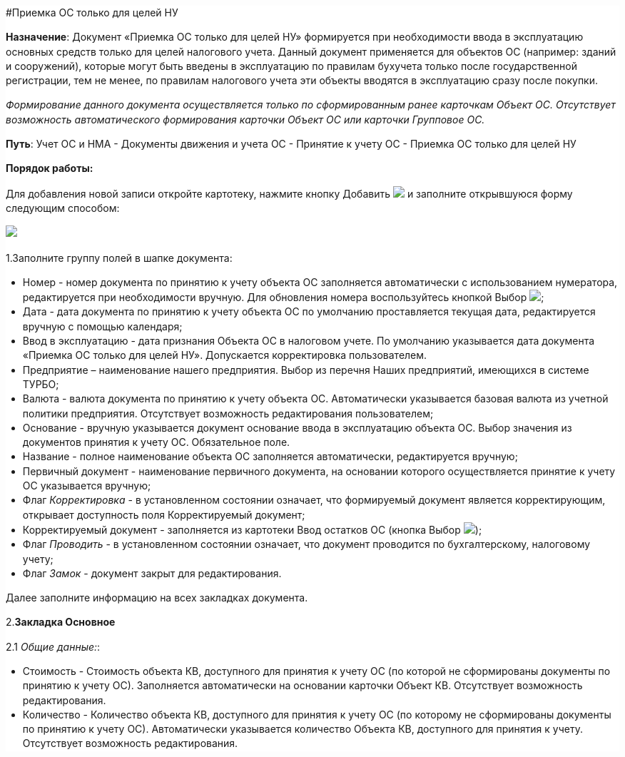 ﻿#Приемка ОС только для целей НУ

**Назначение**:  Документ «Приемка ОС только для целей НУ» формируется при необходимости ввода в эксплуатацию основных средств только для целей налогового учета. Данный документ применяется для объектов ОС (например: зданий и сооружений), которые могут быть введены в эксплуатацию по правилам бухучета только после государственной регистрации, тем не менее, по правилам налогового учета эти объекты вводятся в эксплуатацию сразу после покупки.

*Формирование данного документа осуществляется только по сформированным ранее карточкам Объект ОС. Отсутствует возможность автоматического формирования карточки Объект ОС или карточки Групповое ОС.*

**Путь**: Учет ОС и НМА - Документы движения и учета ОС - Принятие к учету ОС - Приемка ОС только для целей НУ

**Порядок работы:**

Для добавления новой записи откройте картотеку, нажмите кнопку Добавить  ![](topic:Com.AddFiles.Buttons.Btn_Add.png) и заполните открывшуюся форму следующим способом:

![](topic:.AddFiles.Screenshot_2936.jpg)

1.Заполните группу полей в шапке документа:

* Номер - номер документа по принятию к учету объекта ОС заполняется автоматически с использованием нумератора, редактируется при необходимости вручную. Для обновления номера воспользуйтесь кнопкой Выбор ![](topic:Com.AddFiles.Buttons.Btn_select.png);
* Дата - дата документа по принятию к учету объекта ОС по умолчанию проставляется текущая дата, редактируется вручную с помощью календаря;
* Ввод в эксплуатацию - дата признания Объекта ОС в налоговом учете. По умолчанию указывается дата документа «Приемка ОС только для целей НУ». Допускается корректировка пользователем.
* Предприятие – наименование нашего предприятия. Выбор из перечня Наших предприятий, имеющихся в системе ТУРБО;
* Валюта - валюта документа по принятию к учету объекта ОС. Автоматически указывается базовая валюта из учетной политики предприятия. Отсутствует возможность редактирования пользователем;
* Основание - вручную указывается документ основание ввода в эксплуатацию объекта ОС. Выбор значения из документов принятия к учету ОС. Обязательное поле.
* Название - полное наименование объекта ОС заполняется  автоматически, редактируется вручную;
* Первичный документ - наименование первичного документа, на основании которого осуществляется принятие к учету ОС указывается вручную;
* Флаг *Корректировка* - в установленном состоянии означает, что формируемый документ является корректирующим, открывает доступность поля Корректируемый документ;
* Корректируемый документ - заполняется из картотеки Ввод остатков ОС (кнопка Выбор ![](topic:Com.AddFiles.Buttons.Btn_select.png));
* Флаг *Проводить* - в установленном состоянии означает, что документ проводится по бухгалтерскому, налоговому учету;
* Флаг *Замок* - документ закрыт для редактирования.

Далее заполните информацию на всех закладках документа.

2.**Закладка Основное**

2.1 *Общие данные:*:

* Стоимость - Стоимость объекта КВ, доступного для принятия к учету ОС (по которой не сформированы документы по принятию к учету ОС). Заполняется автоматически на основании карточки Объект КВ. Отсутствует возможность редактирования.
* Количество - Количество объекта КВ, доступного для принятия к учету ОС (по которому не сформированы документы по принятию к учету ОС). Автоматически указывается количество Объекта КВ, доступного для принятия к учету. Отсутствует возможность редактирования.
